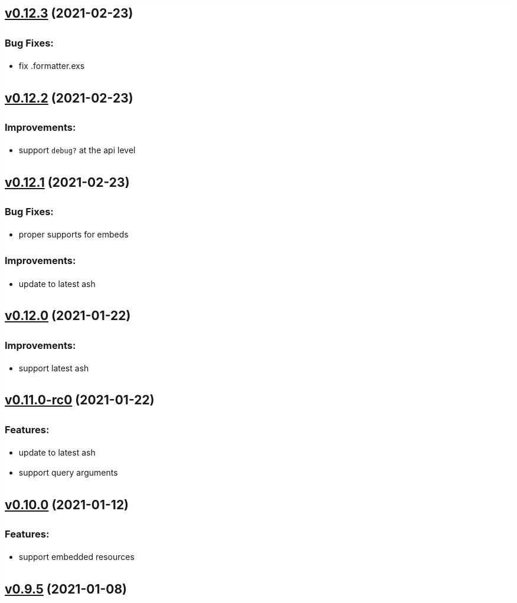 ## [v0.12.3](https://github.com/ash-project/ash_graphql/compare/v0.12.2...v0.12.3) (2021-02-23)

### Bug Fixes:

- fix .formatter.exs

## [v0.12.2](https://github.com/ash-project/ash_graphql/compare/v0.12.1...v0.12.2) (2021-02-23)

### Improvements:

- support `debug?` at the api level

## [v0.12.1](https://github.com/ash-project/ash_graphql/compare/v0.12.0...v0.12.1) (2021-02-23)

### Bug Fixes:

- proper supports for embeds

### Improvements:

- update to latest ash

## [v0.12.0](https://github.com/ash-project/ash_graphql/compare/v0.11.0-rc0...v0.12.0) (2021-01-22)

### Improvements:

- support latest ash

## [v0.11.0-rc0](https://github.com/ash-project/ash_graphql/compare/v0.10.0...v0.11.0-rc0) (2021-01-22)

### Features:

- update to latest ash

- support query arguments

## [v0.10.0](https://github.com/ash-project/ash_graphql/compare/v0.9.5...v0.10.0) (2021-01-12)

### Features:

- support embedded resources

## [v0.9.5](https://github.com/ash-project/ash_graphql/compare/v0.9.4...v0.9.5) (2021-01-08)

